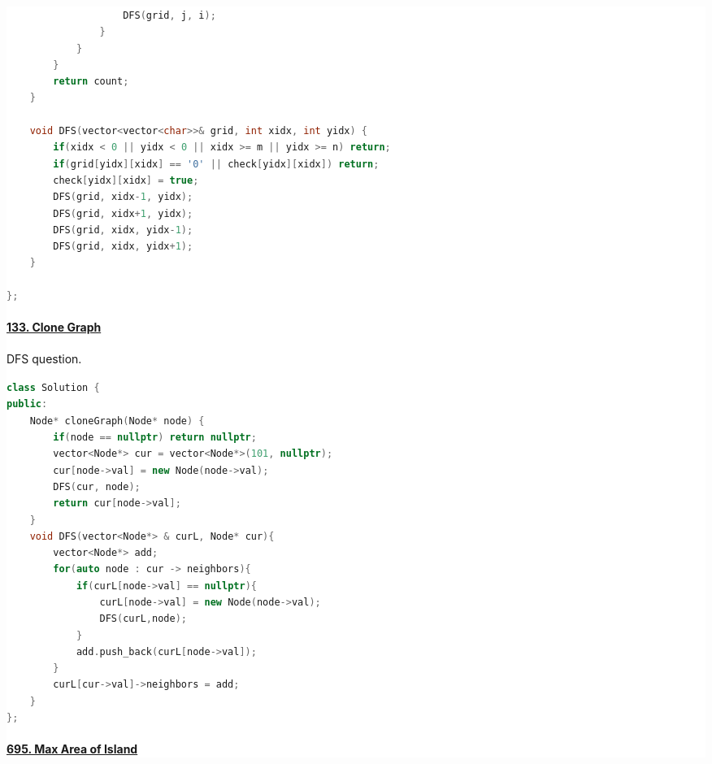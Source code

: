 ```c++
                    DFS(grid, j, i);
                }
            }
        }
        return count;
    }
    
    void DFS(vector<vector<char>>& grid, int xidx, int yidx) {
        if(xidx < 0 || yidx < 0 || xidx >= m || yidx >= n) return;
        if(grid[yidx][xidx] == '0' || check[yidx][xidx]) return;
        check[yidx][xidx] = true;
        DFS(grid, xidx-1, yidx);
        DFS(grid, xidx+1, yidx);
        DFS(grid, xidx, yidx-1);
        DFS(grid, xidx, yidx+1);
    }
    
};
```

#### [**133. Clone Graph**](https://leetcode.com/problems/clone-graph/)

DFS question.

```c++
class Solution {
public:
    Node* cloneGraph(Node* node) {
        if(node == nullptr) return nullptr;
        vector<Node*> cur = vector<Node*>(101, nullptr);
        cur[node->val] = new Node(node->val);
        DFS(cur, node);
        return cur[node->val];
    }
    void DFS(vector<Node*> & curL, Node* cur){
        vector<Node*> add;
        for(auto node : cur -> neighbors){
            if(curL[node->val] == nullptr){
                curL[node->val] = new Node(node->val);
                DFS(curL,node);
            }
            add.push_back(curL[node->val]);
        }
        curL[cur->val]->neighbors = add;
    }
};
```

#### [**695. Max Area of Island**](https://leetcode.com/problems/max-area-of-island/)
